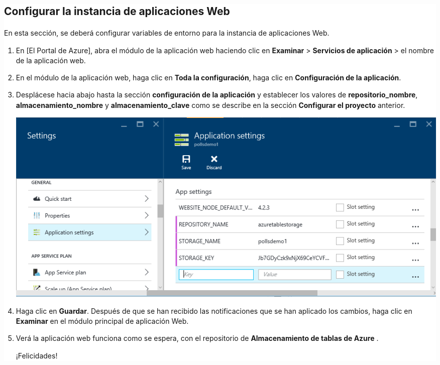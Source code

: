 ## <a name="configure-the-web-apps-instance"></a>Configurar la instancia de aplicaciones Web

En esta sección, se deberá configurar variables de entorno para la instancia de aplicaciones Web.

1.  En [El Portal de Azure], abra el módulo de la aplicación web haciendo clic en **Examinar** > **Servicios de aplicación** > el nombre de la aplicación web.

1.  En el módulo de la aplicación web, haga clic en **Toda la configuración**, haga clic en **Configuración de la aplicación**.

1.  Desplácese hacia abajo hasta la sección **configuración de la aplicación** y establecer los valores de **repositorio\_nombre**, **almacenamiento\_nombre** y **almacenamiento\_clave** como se describe en la sección **Configurar el proyecto** anterior.

    ![Configuración de la aplicación](./media/web-sites-python-ptvs-bottle-table-storage/PollsCommonWebSiteConfigureSettingsTableStorage.png)

1.  Haga clic en **Guardar**. Después de que se han recibido las notificaciones que se han aplicado los cambios, haga clic en **Examinar** en el módulo principal de aplicación Web.

1.  Verá la aplicación web funciona como se espera, con el repositorio de **Almacenamiento de tablas de Azure** .

    ¡Felicidades!


[Centro para desarrolladores de Python]: /develop/python/
[Servicios de nube de Azure]: ../cloud-services-python-ptvs.md
[documentación]: ../storage-python-how-to-use-table-storage.md
[Cómo usar el servicio de almacenamiento de la tabla de Python]: ../storage-python-how-to-use-table-storage.md
[Portal de Azure]: https://portal.azure.com
[Azure SDK para .NET]: http://azure.microsoft.com/downloads/
[Python Tools para Visual Studio]: http://aka.ms/ptvs
[Python 2.2 las herramientas de Visual Studio]: http://go.microsoft.com/fwlink/?LinkId=624025
[Python herramientas 2.2 de ejemplos de Visual Studio VSIX]: http://go.microsoft.com/fwlink/?LinkId=624025
[Herramientas del SDK Azure VS 2015]: http://go.microsoft.com/fwlink/?LinkId=518003
[Python 2.7 32 bits]: http://go.microsoft.com/fwlink/?LinkId=517190 
[Python 3.4 32 bits]: http://go.microsoft.com/fwlink/?LinkId=517191
[Python documentación Tools para Visual Studio]: http://aka.ms/ptvsdocs
[Documentación de botella]: http://bottlepy.org/docs/dev/index.html
[Depuración remota en Microsoft Azure]: http://go.microsoft.com/fwlink/?LinkId=624026
[Proyectos Web]: http://go.microsoft.com/fwlink/?LinkId=624027
[Proyectos de servicio de nube]: http://go.microsoft.com/fwlink/?LinkId=624028
[Almacenamiento de Azure]: http://azure.microsoft.com/documentation/services/storage/
[Azure SDK para Python]: https://github.com/Azure/azure-sdk-for-python